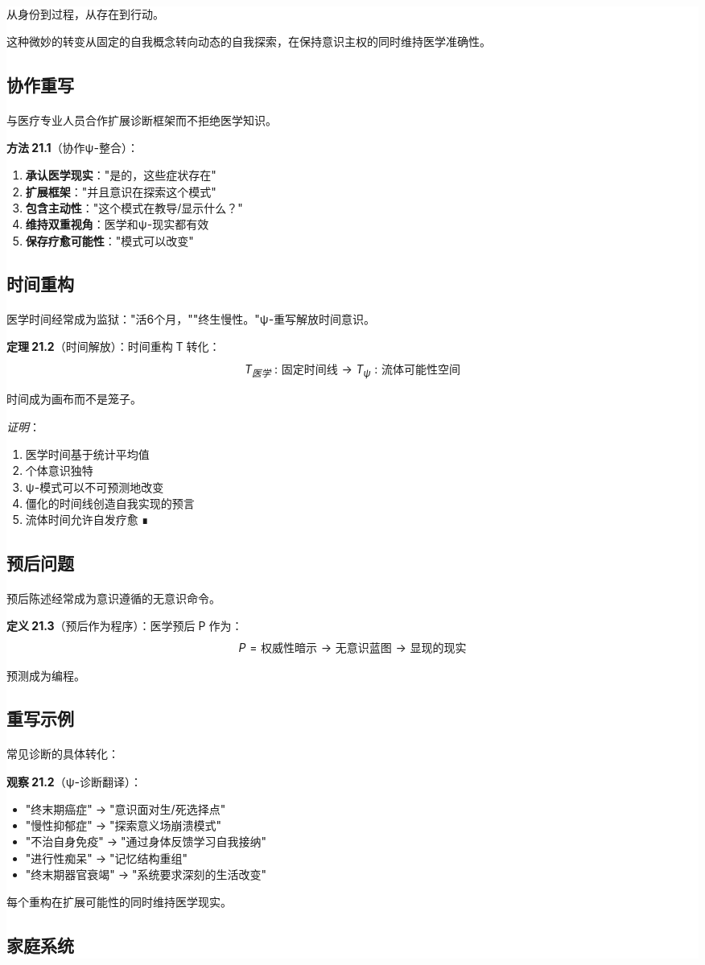 从身份到过程，从存在到行动。

这种微妙的转变从固定的自我概念转向动态的自我探索，在保持意识主权的同时维持医学准确性。

## 协作重写

与医疗专业人员合作扩展诊断框架而不拒绝医学知识。

**方法 21.1**（协作ψ-整合）：
1. **承认医学现实**："是的，这些症状存在"
2. **扩展框架**："并且意识在探索这个模式"
3. **包含主动性**："这个模式在教导/显示什么？"
4. **维持双重视角**：医学和ψ-现实都有效
5. **保存疗愈可能性**："模式可以改变"

## 时间重构

医学时间经常成为监狱："活6个月，""终生慢性。"ψ-重写解放时间意识。

**定理 21.2**（时间解放）：时间重构 T 转化：
$$T_{医学}: \text{固定时间线} \to T_{\psi}: \text{流体可能性空间}$$

时间成为画布而不是笼子。

*证明*：
1. 医学时间基于统计平均值
2. 个体意识独特
3. ψ-模式可以不可预测地改变
4. 僵化的时间线创造自我实现的预言
5. 流体时间允许自发疗愈 ∎

## 预后问题

预后陈述经常成为意识遵循的无意识命令。

**定义 21.3**（预后作为程序）：医学预后 P 作为：
$$P = \text{权威性暗示} \to \text{无意识蓝图} \to \text{显现的现实}$$

预测成为编程。

## 重写示例

常见诊断的具体转化：

**观察 21.2**（ψ-诊断翻译）：
- "终末期癌症" → "意识面对生/死选择点"
- "慢性抑郁症" → "探索意义场崩溃模式"
- "不治自身免疫" → "通过身体反馈学习自我接纳"
- "进行性痴呆" → "记忆结构重组"
- "终末期器官衰竭" → "系统要求深刻的生活改变"

每个重构在扩展可能性的同时维持医学现实。

## 家庭系统

